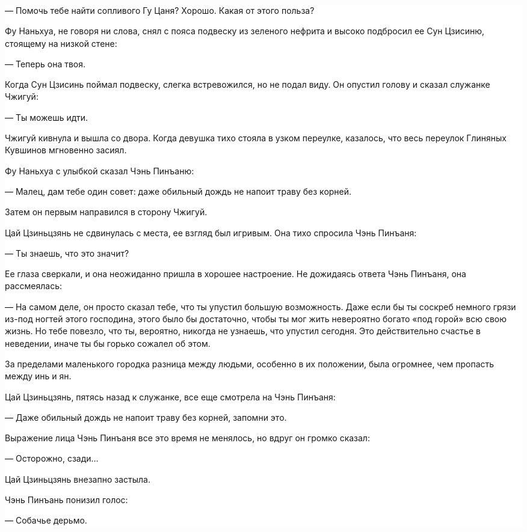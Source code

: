 — Помочь тебе найти сопливого Гу Цаня? Хорошо. Какая от этого польза?

Фу Наньхуа, не говоря ни слова, снял с пояса подвеску из зеленого нефрита и высоко подбросил ее Сун Цзисиню, стоящему на низкой стене:

— Теперь она твоя.

Когда Сун Цзисинь поймал подвеску, слегка встревожился, но не подал виду. Он опустил голову и сказал служанке Чжигуй:

— Ты можешь идти.

Чжигуй кивнула и вышла со двора. Когда девушка тихо стояла в узком переулке, казалось, что весь переулок Глиняных Кувшинов мгновенно засиял.

Фу Наньхуа с улыбкой сказал Чэнь Пинъаню:

— Малец, дам тебе один совет: даже обильный дождь не напоит траву без корней.

Затем он первым направился в сторону Чжигуй.

Цай Цзиньцзянь не сдвинулась с места, ее взгляд был игривым. Она тихо спросила Чэнь Пинъаня:

— Ты знаешь, что это значит?

Ее глаза сверкали, и она неожиданно пришла в хорошее настроение. Не дожидаясь ответа Чэнь Пинъаня, она рассмеялась:

— На самом деле, он просто сказал тебе, что ты упустил большую возможность. Даже если бы ты соскреб немного грязи из-под ногтей этого господина, этого было бы достаточно, чтобы ты мог жить невероятно богато «под горой» всю свою жизнь. Но тебе повезло, что ты, вероятно, никогда не узнаешь, что упустил сегодня. Это действительно счастье в неведении, иначе ты бы горько сожалел об этом.

За пределами маленького городка разница между людьми, особенно в их положении, была огромнее, чем пропасть между инь и ян.

Цай Цзиньцзянь, пятясь назад к служанке, все еще смотрела на Чэнь Пинъаня:

— Даже обильный дождь не напоит траву без корней, запомни это.

Выражение лица Чэнь Пинъаня все это время не менялось, но вдруг он громко сказал:

— Осторожно, сзади…

Цай Цзиньцзянь внезапно застыла.

Чэнь Пинъань понизил голос:

— Собачье дерьмо.
